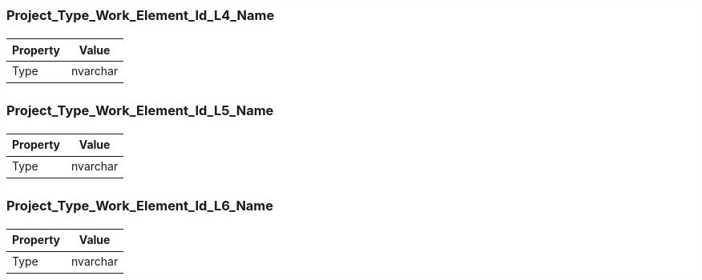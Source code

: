 ### Project_Type_Work_Element_Id_L4_Name

| Property | Value |
| - | - |
|Type|nvarchar|

### Project_Type_Work_Element_Id_L5_Name

| Property | Value |
| - | - |
|Type|nvarchar|

### Project_Type_Work_Element_Id_L6_Name

| Property | Value |
| - | - |
|Type|nvarchar|


